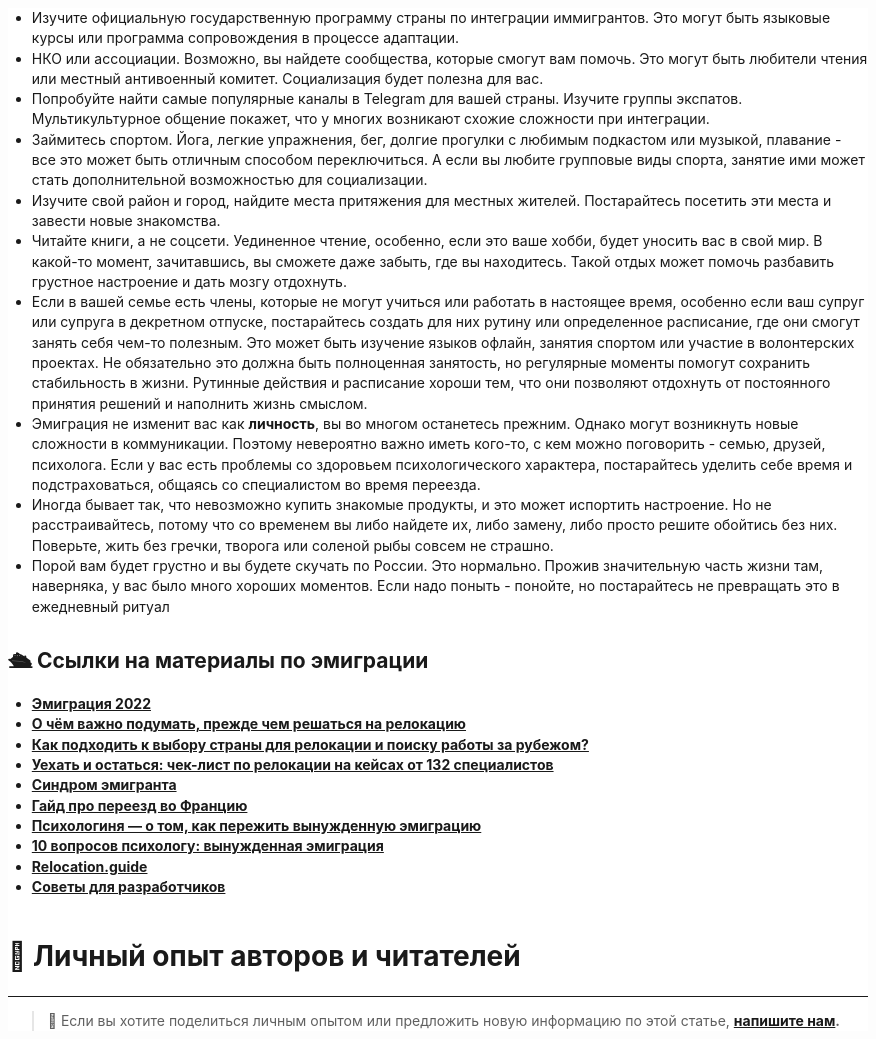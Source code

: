 * Изучите официальную государственную программу страны по интеграции иммигрантов. Это могут быть языковые курсы или программа сопровождения в процессе адаптации.
* НКО или ассоциации. Возможно, вы найдете сообщества, которые смогут вам помочь. Это могут быть любители чтения или местный антивоенный комитет. Социализация будет полезна для вас.
* Попробуйте найти самые популярные каналы в Telegram для вашей страны. Изучите группы экспатов. Мультикультурное общение покажет, что у многих возникают схожие сложности при интеграции.
* Займитесь спортом. Йога, легкие упражнения, бег, долгие прогулки с любимым подкастом или музыкой, плавание - все это может быть отличным способом переключиться. А если вы любите групповые виды спорта, занятие ими может стать дополнительной возможностью для социализации.
* Изучите свой район и город, найдите места притяжения для местных жителей. Постарайтесь посетить эти места и завести новые знакомства.
* Читайте книги, а не соцсети. Уединенное чтение, особенно, если это ваше хобби, будет уносить вас в свой мир. В какой-то момент, зачитавшись, вы сможете даже забыть, где вы находитесь. Такой отдых может помочь разбавить грустное настроение и дать мозгу отдохнуть.
* Если в вашей семье есть члены, которые не могут учиться или работать в настоящее время, особенно если ваш супруг или супруга в декретном отпуске, постарайтесь создать для них рутину или определенное расписание, где они смогут занять себя чем-то полезным. Это может быть изучение языков офлайн, занятия спортом или участие в волонтерских проектах. Не обязательно это должна быть полноценная занятость, но регулярные моменты помогут сохранить стабильность в жизни. Рутинные действия и расписание хороши тем, что они позволяют отдохнуть от постоянного принятия решений и наполнить жизнь смыслом.
* Эмиграция не изменит вас как **личность**, вы во многом останетесь прежним. Однако могут возникнуть новые сложности в коммуникации. Поэтому невероятно важно иметь кого-то, с кем можно поговорить - семью, друзей, психолога. Если у вас есть проблемы со здоровьем психологического характера, постарайтесь уделить себе время и подстраховаться, общаясь со специалистом во время переезда.
* Иногда бывает так, что невозможно купить знакомые продукты, и это может испортить настроение. Но не расстраивайтесь, потому что со временем вы либо найдете их, либо замену, либо просто решите обойтись без них. Поверьте, жить без гречки, творога или соленой рыбы совсем не страшно.
* Порой вам будет грустно и вы будете скучать по России. Это нормально. Прожив значительную часть жизни там, наверняка, у вас было много хороших моментов. Если надо поныть - понойте, но постарайтесь не превращать это в ежедневный ритуал

## 🛳 Ссылки на материалы по эмиграции

* [**Эмиграция 2022**](https://habr.com/ru/articles/694624/)
* [**О чём важно подумать, прежде чем решаться на релокацию**](https://hh.ru/article/30495)
* [**Как подходить к выбору страны для релокации и поиску работы за рубежом?**](https://vc.ru/hr/441902-kak-podhodit-k-vyboru-strany-dlya-relokacii-i-poisku-raboty-za-rubezhom)
* [**Уехать и остаться: чек-лист по релокации на кейсах от 132 специалистов**](https://habr.com/ru/companies/getmeit/articles/588653/)
* [**Синдром эмигранта**](https://relocation.guide/3a59507b8d234ced83199a86cdd567fd)
* [**Гайд про переезд во Францию**](/363532ce1ca34af38249097c87141504)
* [**Психологиня — о том, как пережить вынужденную эмиграцию**](https://citydog.io/post/psychology-video-emigration/)
* [**10 вопросов психологу: вынужденная эмиграция**](https://www.youtube.com/watch?v=WPt_w3zo1uc\&ab_channel=%D0%A1%D0%BA%D0%BE%D1%80%D0%B0%D1%8F%D0%92%D0%B7%D0%B0%D0%B8%D0%BC%D0%BE%D0%BF%D0%BE%D0%BC%D0%BE%D1%89%D1%8C)
* [**Relocation.guide**](https://relocation.guide/af08990fbca340b38301653a7da4c9c3)
* [**Советы для разработчиков**](https://skillbox.ru/media/gamedev/kak-podgotovitsya-k-relokatsii-v-sovremennykh-realiyakh/)

# 🚢 Личный опыт авторов и читателей

***

> 🌋 Если вы хотите поделиться личным опытом или предложить новую информацию по этой статье, [**напишите нам**](https://docs.google.com/forms/d/e/1FAIpQLSePf7GOI6yFEPHI3CJSedV4EROYG5E-tQWR6fckGj1z2QOOBQ/viewform)**.**
